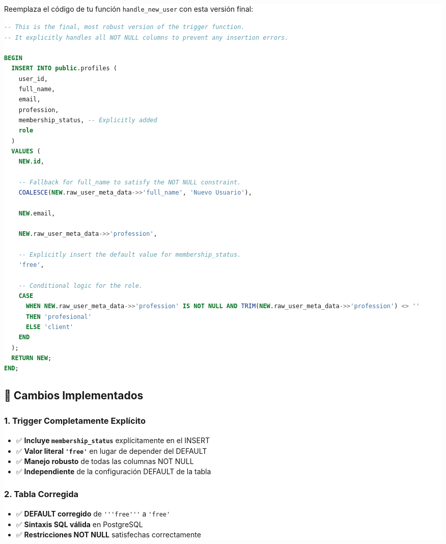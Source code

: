 Reemplaza el código de tu función `handle_new_user` con esta versión final:

```sql
-- This is the final, most robust version of the trigger function.
-- It explicitly handles all NOT NULL columns to prevent any insertion errors.

BEGIN
  INSERT INTO public.profiles (
    user_id, 
    full_name, 
    email, 
    profession,
    membership_status, -- Explicitly added
    role
  )
  VALUES (
    NEW.id,
    
    -- Fallback for full_name to satisfy the NOT NULL constraint.
    COALESCE(NEW.raw_user_meta_data->>'full_name', 'Nuevo Usuario'),
    
    NEW.email,
    
    NEW.raw_user_meta_data->>'profession',

    -- Explicitly insert the default value for membership_status.
    'free',
    
    -- Conditional logic for the role.
    CASE
      WHEN NEW.raw_user_meta_data->>'profession' IS NOT NULL AND TRIM(NEW.raw_user_meta_data->>'profession') <> ''
      THEN 'profesional'
      ELSE 'client'
    END
  );
  RETURN NEW;
END;
```

## 🔧 Cambios Implementados

### **1. Trigger Completamente Explícito**
- ✅ **Incluye `membership_status`** explícitamente en el INSERT
- ✅ **Valor literal `'free'`** en lugar de depender del DEFAULT
- ✅ **Manejo robusto** de todas las columnas NOT NULL
- ✅ **Independiente** de la configuración DEFAULT de la tabla

### **2. Tabla Corregida**
- ✅ **DEFAULT corregido** de `'''free'''` a `'free'`
- ✅ **Sintaxis SQL válida** en PostgreSQL
- ✅ **Restricciones NOT NULL** satisfechas correctamente
